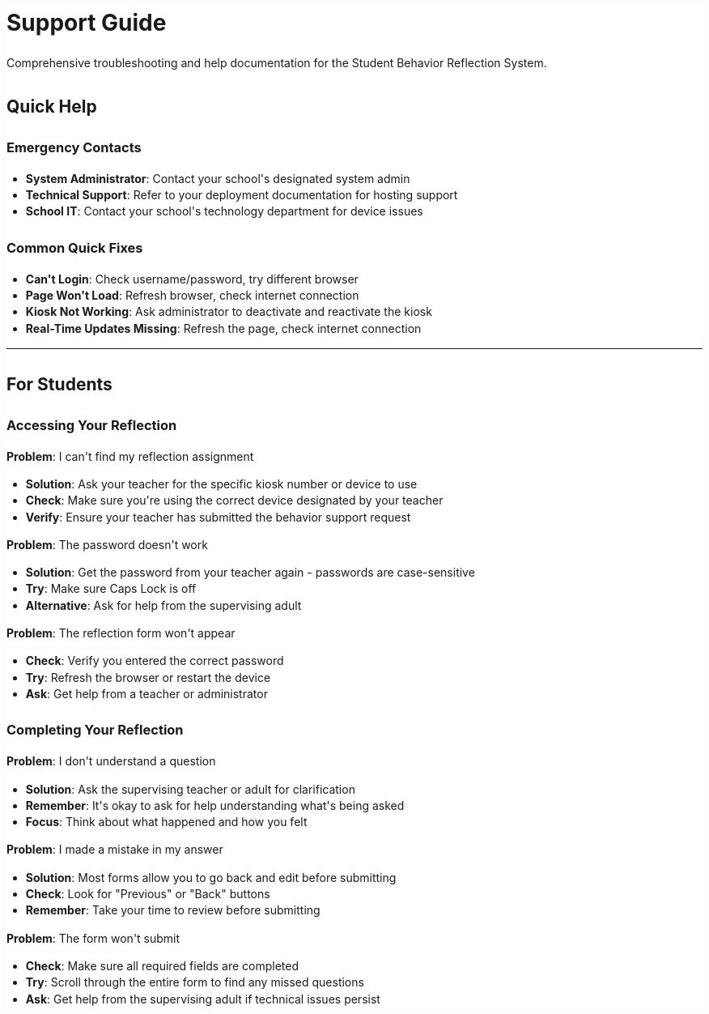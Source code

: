 # Support Guide

Comprehensive troubleshooting and help documentation for the Student Behavior Reflection System.

## Quick Help

### Emergency Contacts
- **System Administrator**: Contact your school's designated system admin
- **Technical Support**: Refer to your deployment documentation for hosting support
- **School IT**: Contact your school's technology department for device issues

### Common Quick Fixes
- **Can't Login**: Check username/password, try different browser
- **Page Won't Load**: Refresh browser, check internet connection
- **Kiosk Not Working**: Ask administrator to deactivate and reactivate the kiosk
- **Real-Time Updates Missing**: Refresh the page, check internet connection

---

## For Students

### Accessing Your Reflection

**Problem**: I can't find my reflection assignment
- **Solution**: Ask your teacher for the specific kiosk number or device to use
- **Check**: Make sure you're using the correct device designated by your teacher
- **Verify**: Ensure your teacher has submitted the behavior support request

**Problem**: The password doesn't work
- **Solution**: Get the password from your teacher again - passwords are case-sensitive
- **Try**: Make sure Caps Lock is off
- **Alternative**: Ask for help from the supervising adult

**Problem**: The reflection form won't appear
- **Check**: Verify you entered the correct password
- **Try**: Refresh the browser or restart the device
- **Ask**: Get help from a teacher or administrator

### Completing Your Reflection

**Problem**: I don't understand a question
- **Solution**: Ask the supervising teacher or adult for clarification
- **Remember**: It's okay to ask for help understanding what's being asked
- **Focus**: Think about what happened and how you felt

**Problem**: I made a mistake in my answer
- **Solution**: Most forms allow you to go back and edit before submitting
- **Check**: Look for "Previous" or "Back" buttons
- **Remember**: Take your time to review before submitting

**Problem**: The form won't submit
- **Check**: Make sure all required fields are completed
- **Try**: Scroll through the entire form to find any missed questions
- **Ask**: Get help from the supervising adult if technical issues persist
